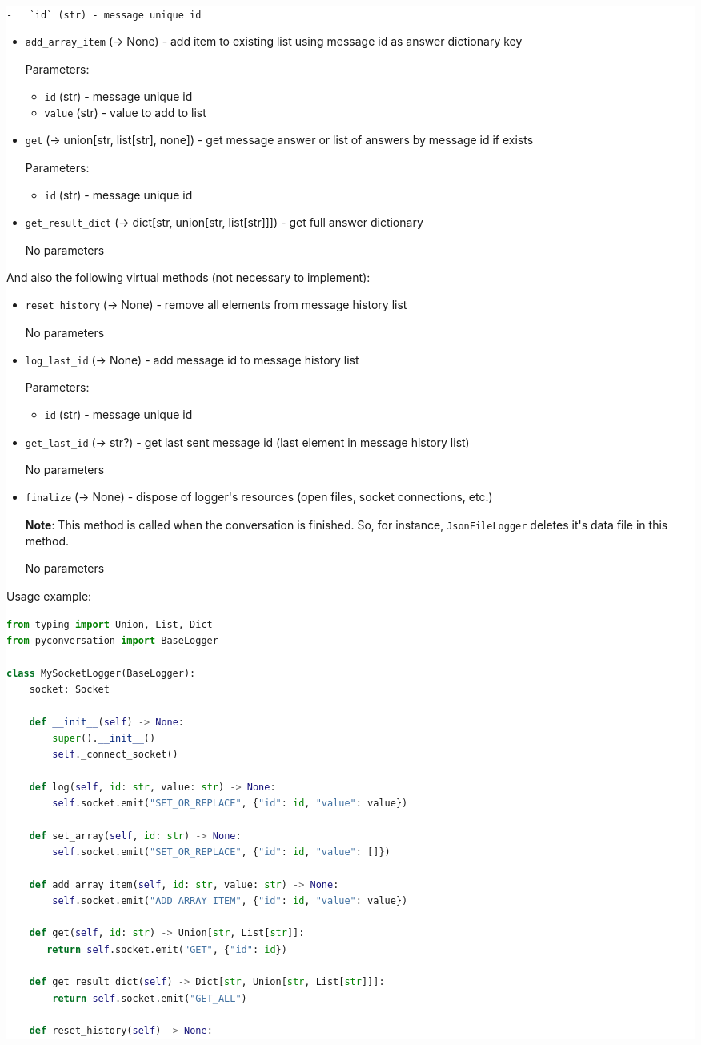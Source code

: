     -   `id` (str) - message unique id

-   `add_array_item` (-> None) - add item to existing list using message id as answer dictionary key

    Parameters:

    -   `id` (str) - message unique id
    -   `value` (str) - value to add to list

-   `get` (-> union\[str, list\[str\], none\]) - get message answer or list of answers by message id if exists

    Parameters:

    -   `id` (str) - message unique id

-   `get_result_dict` (-> dict\[str, union\[str, list\[str\]\]\]) - get full answer dictionary

    No parameters

And also the following virtual methods (not necessary to implement):

-   `reset_history` (-> None) - remove all elements from message history list

    No parameters

-   `log_last_id` (-> None) - add message id to message history list

    Parameters:

    -   `id` (str) - message unique id

-   `get_last_id` (-> str?) - get last sent message id (last element in message history list)

    No parameters

-   `finalize` (-> None) - dispose of logger's resources (open files, socket connections, etc.)

    **Note**: This method is called when the conversation is finished. So, for instance, `JsonFileLogger` deletes it's data file in this method.

    No parameters

Usage example:

```python
from typing import Union, List, Dict
from pyconversation import BaseLogger

class MySocketLogger(BaseLogger):
    socket: Socket

    def __init__(self) -> None:
        super().__init__()
        self._connect_socket()

    def log(self, id: str, value: str) -> None:
        self.socket.emit("SET_OR_REPLACE", {"id": id, "value": value})

    def set_array(self, id: str) -> None:
        self.socket.emit("SET_OR_REPLACE", {"id": id, "value": []})

    def add_array_item(self, id: str, value: str) -> None:
        self.socket.emit("ADD_ARRAY_ITEM", {"id": id, "value": value})

    def get(self, id: str) -> Union[str, List[str]]:
       return self.socket.emit("GET", {"id": id})

    def get_result_dict(self) -> Dict[str, Union[str, List[str]]]:
        return self.socket.emit("GET_ALL")

    def reset_history(self) -> None:
```